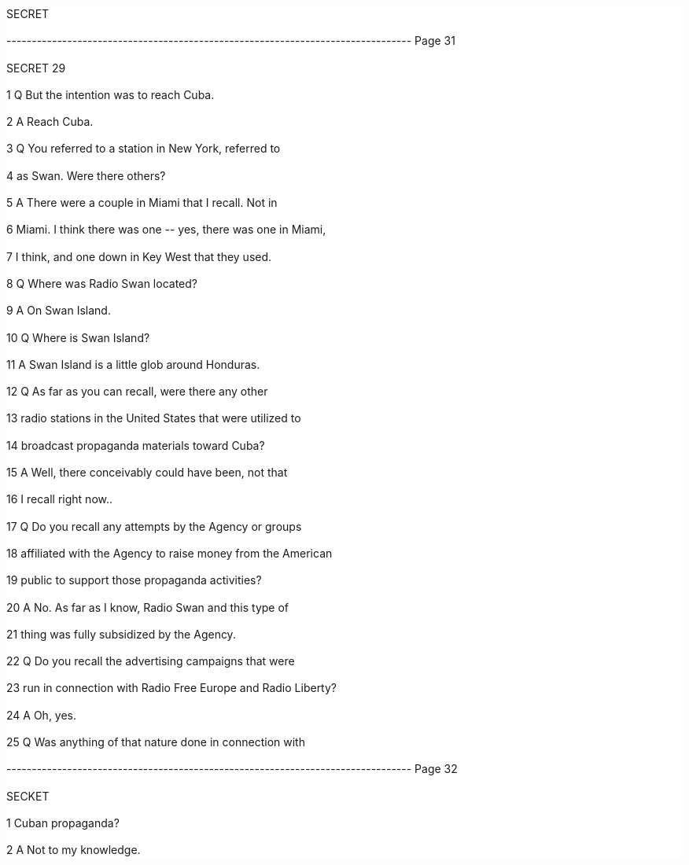 SECRET


-------------------------------------------------------------------------------- Page 31

SECRET 29

1 Q But the intention was to reach Cuba.

2 A Reach Cuba.

3 Q You referred to a station in New York, referred to

4 as Swan. Were there others?

5 A There were a couple in Miami that I recall. Not in

6 Miami. I think there was one -- yes, there was one in Miami,

7 I think, and one down in Key West that they used.

8 Q Where was Radio Swan located?

9 A On Swan Island.

10 Q Where is Swan Island?

11 A Swan Island is a little glob around Honduras.

12 Q As far as you can recall, were there any other

13 radio stations in the United States that were utilized to

14 broadcast propaganda materials toward Cuba?

15 A Well, there conceivably could have been, not that

16 I recall right now..

17 Q Do you recall any attempts by the Agency or groups

18 affiliated with the Agency to raise money from the American

19 public to support those propaganda activities?

20 A No. As far as I know, Radio Swan and this type of

21 thing was fully subsidized by the Agency.

22 Q Do you recall the advertising campaigns that were

23 run in connection with Radio Free Europe and Radio Liberty?

24 A Oh, yes.

25 Q Was anything of that nature done in connection with


-------------------------------------------------------------------------------- Page 32

SECKET

1 Cuban propaganda?

2 A Not to my knowledge.

